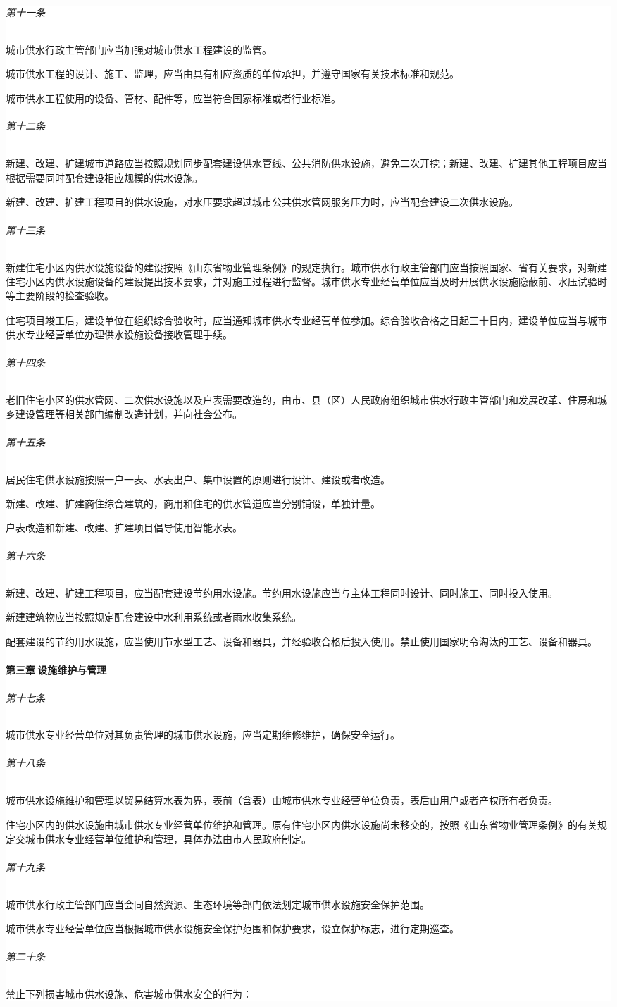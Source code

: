 ###### 第十一条

城市供水行政主管部门应当加强对城市供水工程建设的监管。

城市供水工程的设计、施工、监理，应当由具有相应资质的单位承担，并遵守国家有关技术标准和规范。

城市供水工程使用的设备、管材、配件等，应当符合国家标准或者行业标准。

###### 第十二条

新建、改建、扩建城市道路应当按照规划同步配套建设供水管线、公共消防供水设施，避免二次开挖；新建、改建、扩建其他工程项目应当根据需要同时配套建设相应规模的供水设施。

新建、改建、扩建工程项目的供水设施，对水压要求超过城市公共供水管网服务压力时，应当配套建设二次供水设施。

###### 第十三条

新建住宅小区内供水设施设备的建设按照《山东省物业管理条例》的规定执行。城市供水行政主管部门应当按照国家、省有关要求，对新建住宅小区内供水设施设备的建设提出技术要求，并对施工过程进行监督。城市供水专业经营单位应当及时开展供水设施隐蔽前、水压试验时等主要阶段的检查验收。

住宅项目竣工后，建设单位在组织综合验收时，应当通知城市供水专业经营单位参加。综合验收合格之日起三十日内，建设单位应当与城市供水专业经营单位办理供水设施设备接收管理手续。

###### 第十四条

老旧住宅小区的供水管网、二次供水设施以及户表需要改造的，由市、县（区）人民政府组织城市供水行政主管部门和发展改革、住房和城乡建设管理等相关部门编制改造计划，并向社会公布。

###### 第十五条

居民住宅供水设施按照一户一表、水表出户、集中设置的原则进行设计、建设或者改造。

新建、改建、扩建商住综合建筑的，商用和住宅的供水管道应当分别铺设，单独计量。

户表改造和新建、改建、扩建项目倡导使用智能水表。

###### 第十六条

新建、改建、扩建工程项目，应当配套建设节约用水设施。节约用水设施应当与主体工程同时设计、同时施工、同时投入使用。

新建建筑物应当按照规定配套建设中水利用系统或者雨水收集系统。

配套建设的节约用水设施，应当使用节水型工艺、设备和器具，并经验收合格后投入使用。禁止使用国家明令淘汰的工艺、设备和器具。

#### 第三章 设施维护与管理

###### 第十七条

城市供水专业经营单位对其负责管理的城市供水设施，应当定期维修维护，确保安全运行。

###### 第十八条

城市供水设施维护和管理以贸易结算水表为界，表前（含表）由城市供水专业经营单位负责，表后由用户或者产权所有者负责。

住宅小区内的供水设施由城市供水专业经营单位维护和管理。原有住宅小区内供水设施尚未移交的，按照《山东省物业管理条例》的有关规定交城市供水专业经营单位维护和管理，具体办法由市人民政府制定。

###### 第十九条

城市供水行政主管部门应当会同自然资源、生态环境等部门依法划定城市供水设施安全保护范围。

城市供水专业经营单位应当根据城市供水设施安全保护范围和保护要求，设立保护标志，进行定期巡查。

###### 第二十条

禁止下列损害城市供水设施、危害城市供水安全的行为：
